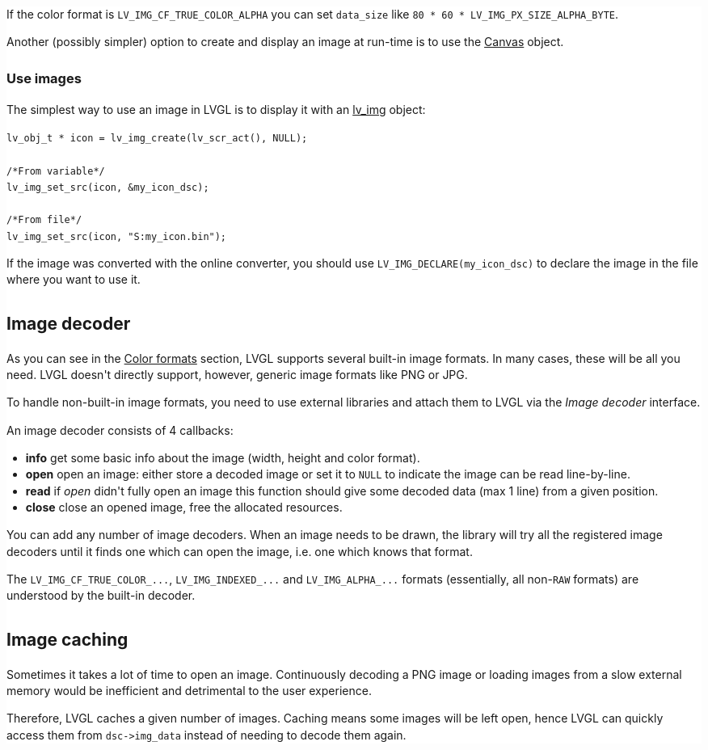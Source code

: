 If the color format is `LV_IMG_CF_TRUE_COLOR_ALPHA` you can set `data_size` like `80 * 60 * LV_IMG_PX_SIZE_ALPHA_BYTE`.

Another (possibly simpler) option to create and display an image at run-time is to use the [Canvas](https://docs.lvgl.io/master/widgets/core/canvas.html) object.

### Use images

The simplest way to use an image in LVGL is to display it with an [lv_img](https://docs.lvgl.io/master/widgets/core/img.html) object:

```
lv_obj_t * icon = lv_img_create(lv_scr_act(), NULL);

/*From variable*/
lv_img_set_src(icon, &my_icon_dsc);

/*From file*/
lv_img_set_src(icon, "S:my_icon.bin");
```

If the image was converted with the online converter, you should use `LV_IMG_DECLARE(my_icon_dsc)` to declare the image in the file where you want to use it.

## Image decoder

As you can see in the [Color formats](https://docs.lvgl.io/master/overview/image.html#color-formats) section, LVGL supports several built-in image formats. In many cases,  these will be all you need. LVGL doesn't directly support, however,  generic image formats like PNG or JPG.

To handle non-built-in image formats, you need to use external libraries and attach them to LVGL via the *Image decoder* interface.

An image decoder consists of 4 callbacks:

- **info** get some basic info about the image (width, height and color format).
- **open** open an image: either store a decoded image or set it to `NULL` to indicate the image can be read line-by-line.
- **read** if *open* didn't fully open an image this function should give some decoded data (max 1 line) from a given position.
- **close** close an opened image, free the allocated resources.

You can add any number of image decoders. When an image needs to be  drawn, the library will try all the registered image decoders until it  finds one which can open the image, i.e. one which knows that format.

The `LV_IMG_CF_TRUE_COLOR_...`, `LV_IMG_INDEXED_...` and `LV_IMG_ALPHA_...` formats (essentially, all non-`RAW` formats) are understood by the built-in decoder.

## Image caching

Sometimes it takes a lot of time to open an image. Continuously decoding a PNG image or loading images from a slow external memory would be inefficient and detrimental to the user experience.

Therefore, LVGL caches a given number of images. Caching means some  images will be left open, hence LVGL can quickly access them from `dsc->img_data` instead of needing to decode them again.
